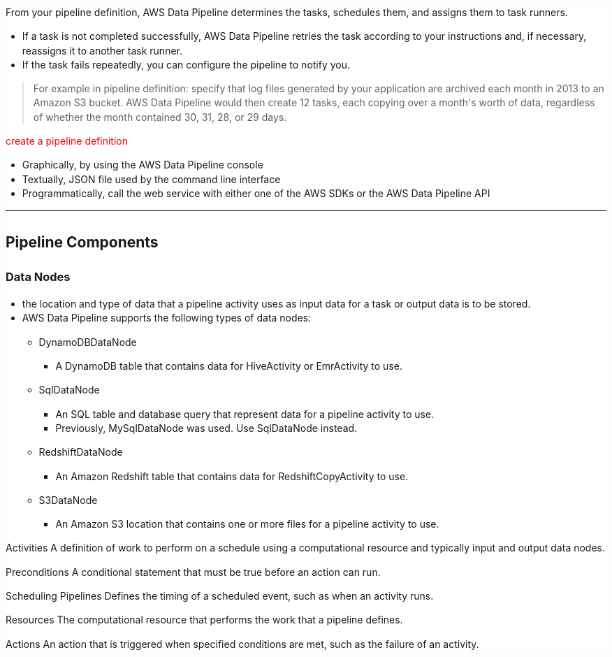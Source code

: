 
From your pipeline definition, AWS Data Pipeline determines the tasks, schedules them, and assigns them to task runners.
- If a task is not completed successfully, AWS Data Pipeline retries the task according to your instructions and, if necessary, reassigns it to another task runner.
- If the task fails repeatedly, you can configure the pipeline to notify you.

> For example
> in pipeline definition: specify that log files generated by your application are archived each month in 2013 to an Amazon S3 bucket. AWS Data Pipeline would then create 12 tasks, each copying over a month's worth of data, regardless of whether the month contained 30, 31, 28, or 29 days.


<font color=red> create a pipeline definition </font>
- Graphically, by using the AWS Data Pipeline console
- Textually, JSON file used by the command line interface
- Programmatically, call the web service with either one of the AWS SDKs or the AWS Data Pipeline API

---

## Pipeline Components

### Data Nodes
- the location and type of data that a pipeline activity uses as input data for a task or output data is to be stored.
- AWS Data Pipeline supports the following types of data nodes:
  - DynamoDBDataNode
    - A DynamoDB table that contains data for HiveActivity or EmrActivity to use.
  - SqlDataNode
    - An SQL table and database query that represent data for a pipeline activity to use.
    - Previously, MySqlDataNode was used. Use SqlDataNode instead.

  - RedshiftDataNode
    - An Amazon Redshift table that contains data for RedshiftCopyActivity to use.

  - S3DataNode
    - An Amazon S3 location that contains one or more files for a pipeline activity to use.



Activities
A definition of work to perform on a schedule using a computational resource and typically input and output data nodes.

Preconditions
A conditional statement that must be true before an action can run.

Scheduling Pipelines
Defines the timing of a scheduled event, such as when an activity runs.

Resources
The computational resource that performs the work that a pipeline defines.

Actions
An action that is triggered when specified conditions are met, such as the failure of an activity.
